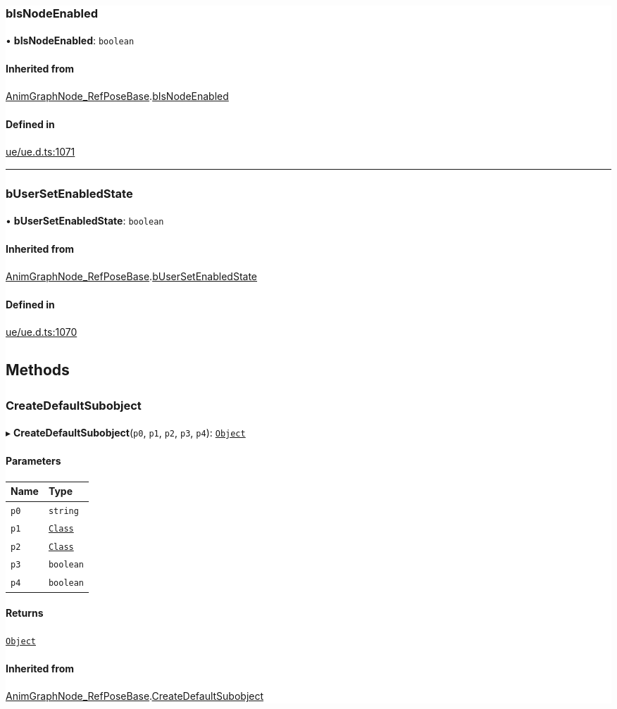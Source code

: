 ### bIsNodeEnabled

• **bIsNodeEnabled**: `boolean`

#### Inherited from

[AnimGraphNode_RefPoseBase](ue_ue.AnimGraphNode_RefPoseBase.md).[bIsNodeEnabled](ue_ue.AnimGraphNode_RefPoseBase.md#bisnodeenabled)

#### Defined in

[ue/ue.d.ts:1071](https://github.com/YugMetaverse/yug_typings/blob/25cad34/ue/ue.d.ts#L1071)

___

### bUserSetEnabledState

• **bUserSetEnabledState**: `boolean`

#### Inherited from

[AnimGraphNode_RefPoseBase](ue_ue.AnimGraphNode_RefPoseBase.md).[bUserSetEnabledState](ue_ue.AnimGraphNode_RefPoseBase.md#busersetenabledstate)

#### Defined in

[ue/ue.d.ts:1070](https://github.com/YugMetaverse/yug_typings/blob/25cad34/ue/ue.d.ts#L1070)

## Methods

### CreateDefaultSubobject

▸ **CreateDefaultSubobject**(`p0`, `p1`, `p2`, `p3`, `p4`): [`Object`](ue_ue.Object.md)

#### Parameters

| Name | Type |
| :------ | :------ |
| `p0` | `string` |
| `p1` | [`Class`](ue_ue.Class.md) |
| `p2` | [`Class`](ue_ue.Class.md) |
| `p3` | `boolean` |
| `p4` | `boolean` |

#### Returns

[`Object`](ue_ue.Object.md)

#### Inherited from

[AnimGraphNode_RefPoseBase](ue_ue.AnimGraphNode_RefPoseBase.md).[CreateDefaultSubobject](ue_ue.AnimGraphNode_RefPoseBase.md#createdefaultsubobject)

